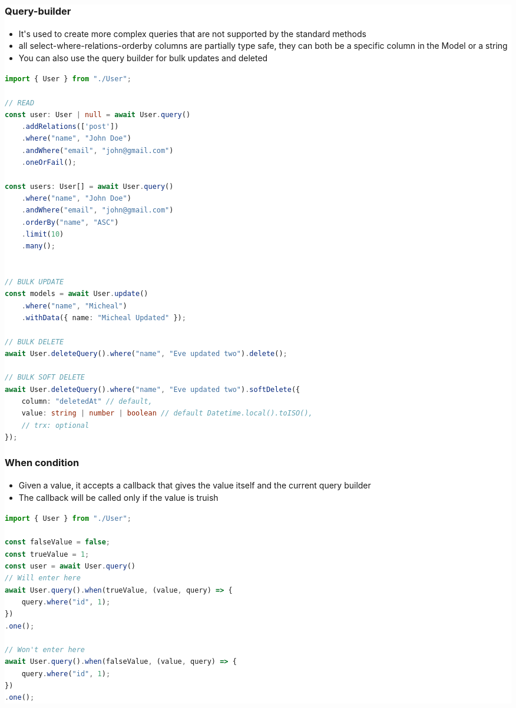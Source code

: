 ### Query-builder

- It's used to create more complex queries that are not supported by the standard methods
- all select-where-relations-orderby columns are partially type safe, they can both be a specific column in the Model or a string
- You can also use the query builder for bulk updates and deleted

```typescript
import { User } from "./User";

// READ
const user: User | null = await User.query()
    .addRelations(['post'])
    .where("name", "John Doe")
    .andWhere("email", "john@gmail.com")
    .oneOrFail();

const users: User[] = await User.query()
    .where("name", "John Doe")
    .andWhere("email", "john@gmail.com")
    .orderBy("name", "ASC")
    .limit(10)
    .many();


// BULK UPDATE
const models = await User.update()
    .where("name", "Micheal")
    .withData({ name: "Micheal Updated" });

// BULK DELETE
await User.deleteQuery().where("name", "Eve updated two").delete();

// BULK SOFT DELETE
await User.deleteQuery().where("name", "Eve updated two").softDelete({
    column: "deletedAt" // default,
    value: string | number | boolean // default Datetime.local().toISO(),
    // trx: optional
});
```

### When condition
- Given a value, it accepts a callback that gives the value itself and the current query builder
- The callback will be called only if the value is truish
```typescript
import { User } from "./User";

const falseValue = false;
const trueValue = 1;
const user = await User.query()
// Will enter here
await User.query().when(trueValue, (value, query) => {
    query.where("id", 1);
})
.one();

// Won't enter here
await User.query().when(falseValue, (value, query) => {
    query.where("id", 1);
})
.one();
```
